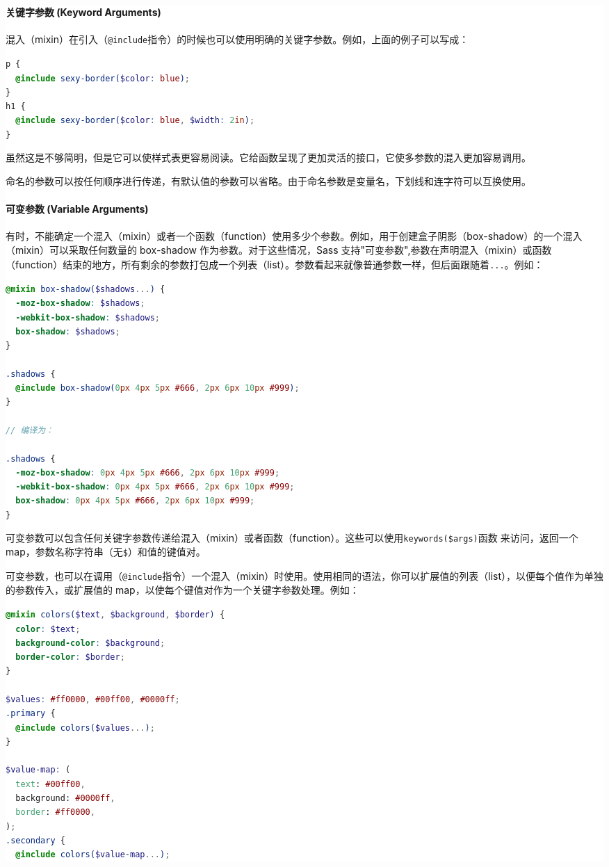 #### 关键字参数 (Keyword Arguments)

混入（mixin）在引入（`@include`指令）的时候也可以使用明确的关键字参数。例如，上面的例子可以写成：

```scss
p {
  @include sexy-border($color: blue);
}
h1 {
  @include sexy-border($color: blue, $width: 2in);
}
```

虽然这是不够简明，但是它可以使样式表更容易阅读。它给函数呈现了更加灵活的接口，它使多参数的混入更加容易调用。

命名的参数可以按任何顺序进行传递，有默认值的参数可以省略。由于命名参数是变量名，下划线和连字符可以互换使用。

#### 可变参数 (Variable Arguments)

有时，不能确定一个混入（mixin）或者一个函数（function）使用多少个参数。例如，用于创建盒子阴影（box-shadow）的一个混入（mixin）可以采取任何数量的 box-shadow 作为参数。对于这些情况，Sass 支持"可变参数",参数在声明混入（mixin）或函数（function）结束的地方，所有剩余的参数打包成一个列表（list）。参数看起来就像普通参数一样，但后面跟随着`...`。例如：

```scss
@mixin box-shadow($shadows...) {
  -moz-box-shadow: $shadows;
  -webkit-box-shadow: $shadows;
  box-shadow: $shadows;
}

.shadows {
  @include box-shadow(0px 4px 5px #666, 2px 6px 10px #999);
}

// 编译为：

.shadows {
  -moz-box-shadow: 0px 4px 5px #666, 2px 6px 10px #999;
  -webkit-box-shadow: 0px 4px 5px #666, 2px 6px 10px #999;
  box-shadow: 0px 4px 5px #666, 2px 6px 10px #999;
}
```

可变参数可以包含任何关键字参数传递给混入（mixin）或者函数（function）。这些可以使用`keywords($args)`函数 来访问，返回一个 map，参数名称字符串（无`$`）和值的键值对。

可变参数，也可以在调用（`@include`指令）一个混入（mixin）时使用。使用相同的语法，你可以扩展值的列表（list），以便每个值作为单独的参数传入，或扩展值的 map，以使每个键值对作为一个关键字参数处理。例如：

```scss
@mixin colors($text, $background, $border) {
  color: $text;
  background-color: $background;
  border-color: $border;
}

$values: #ff0000, #00ff00, #0000ff;
.primary {
  @include colors($values...);
}

$value-map: (
  text: #00ff00,
  background: #0000ff,
  border: #ff0000,
);
.secondary {
  @include colors($value-map...);
```